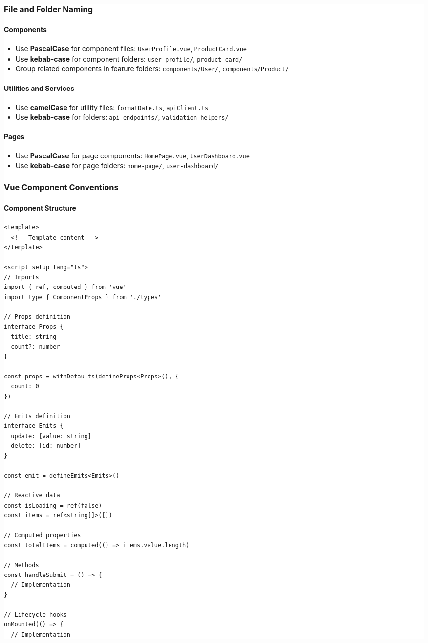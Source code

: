 ### File and Folder Naming

#### Components

- Use **PascalCase** for component files: `UserProfile.vue`, `ProductCard.vue`
- Use **kebab-case** for component folders: `user-profile/`, `product-card/`
- Group related components in feature folders: `components/User/`, `components/Product/`

#### Utilities and Services

- Use **camelCase** for utility files: `formatDate.ts`, `apiClient.ts`
- Use **kebab-case** for folders: `api-endpoints/`, `validation-helpers/`

#### Pages

- Use **PascalCase** for page components: `HomePage.vue`, `UserDashboard.vue`
- Use **kebab-case** for page folders: `home-page/`, `user-dashboard/`

### Vue Component Conventions

#### Component Structure

```vue
<template>
  <!-- Template content -->
</template>

<script setup lang="ts">
// Imports
import { ref, computed } from 'vue'
import type { ComponentProps } from './types'

// Props definition
interface Props {
  title: string
  count?: number
}

const props = withDefaults(defineProps<Props>(), {
  count: 0
})

// Emits definition
interface Emits {
  update: [value: string]
  delete: [id: number]
}

const emit = defineEmits<Emits>()

// Reactive data
const isLoading = ref(false)
const items = ref<string[]>([])

// Computed properties
const totalItems = computed(() => items.value.length)

// Methods
const handleSubmit = () => {
  // Implementation
}

// Lifecycle hooks
onMounted(() => {
  // Implementation
```